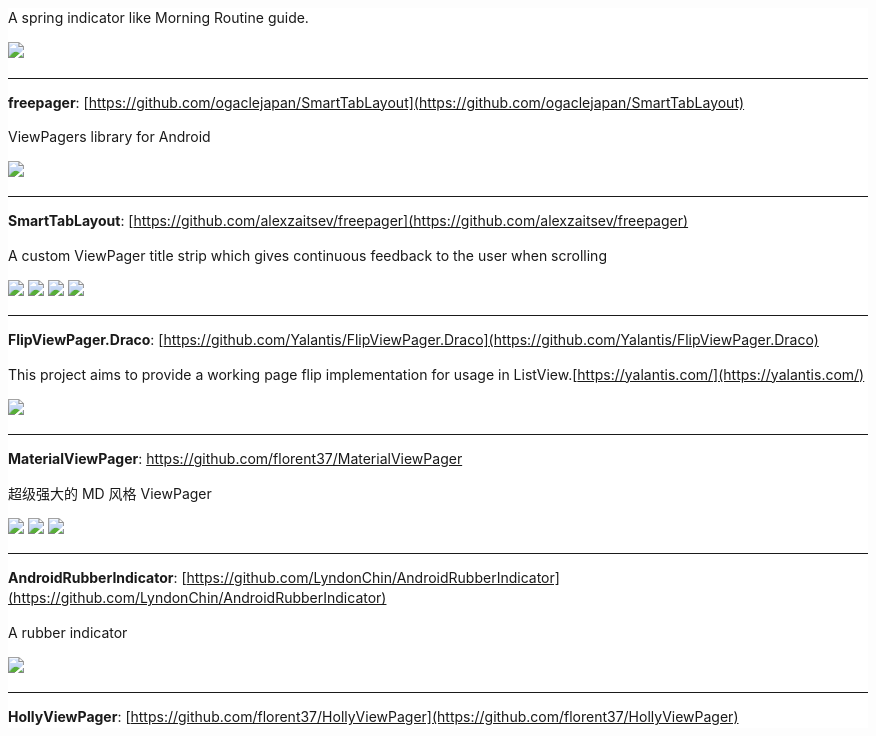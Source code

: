 A spring indicator like Morning Routine guide.

<img src="https://raw.githubusercontent.com/chenupt/SpringIndicator/master/img/si_1.0.0.gif" width="320" />

---

**freepager**: [https://github.com/ogaclejapan/SmartTabLayout](https://github.com/ogaclejapan/SmartTabLayout)

ViewPagers library for Android

<img src="https://github.com/alexzaitsev/freepager/blob/master/04.gif" width="320" />

---

**SmartTabLayout**: [https://github.com/alexzaitsev/freepager](https://github.com/alexzaitsev/freepager)

A custom ViewPager title strip which gives continuous feedback to the user when scrolling

<img src="https://raw.githubusercontent.com/ogaclejapan/SmartTabLayout/master/art/demo1.gif" width="160" />
<img src="https://raw.githubusercontent.com/ogaclejapan/SmartTabLayout/master/art/demo2.gif" width="160" />
<img src="https://raw.githubusercontent.com/ogaclejapan/SmartTabLayout/master/art/demo4.gif" width="160" />
<img src="https://raw.githubusercontent.com/ogaclejapan/SmartTabLayout/master/art/demo6.gif" width="160" />

---

**FlipViewPager.Draco**: [https://github.com/Yalantis/FlipViewPager.Draco](https://github.com/Yalantis/FlipViewPager.Draco)

This project aims to provide a working page flip implementation for usage in ListView.[https://yalantis.com/](https://yalantis.com/)

<img src="https://camo.githubusercontent.com/db312e031e5f5a445b548d35986b0498caa261d3/68747470733a2f2f6431337961637572716a676172612e636c6f756466726f6e742e6e65742f75736572732f3132353035362f73637265656e73686f74732f313735383239382f39396d696c65732d66696e642d667269656e64732d696e746572666163652d616e696d6174696f6e2e676966" width="320" />

---

**MaterialViewPager**: https://github.com/florent37/MaterialViewPager

超级强大的 MD 风格 ViewPager

<img src="https://camo.githubusercontent.com/490c9be79fb31220e8020e1e56fb2b7b193888cb/687474703a2f2f692e67697068792e636f6d2f785469546e6d457364716137495a614d58532e676966" width="270" /> <img src="https://camo.githubusercontent.com/a35e24983540672f83b59973c09afcd2d320582f/687474703a2f2f73686172652e676966796f75747562652e636f6d2f793556384a582e676966" width="270" /> <img src="https://camo.githubusercontent.com/b38dc667e5cc098cc00fbdea5a98c2d22a974d78/687474703a2f2f73686172652e676966796f75747562652e636f6d2f796f326f4a6e2e676966" width="270" />

---

**AndroidRubberIndicator**: [https://github.com/LyndonChin/AndroidRubberIndicator](https://github.com/LyndonChin/AndroidRubberIndicator)

A rubber indicator

<img src="https://camo.githubusercontent.com/2ea6152b06aa5f9ca21ab7ff0a83830f73f48fbe/68747470733a2f2f6431337961637572716a676172612e636c6f756466726f6e742e6e65742f75736572732f3330333233342f73637265656e73686f74732f323039303830332f70616765696e64696361746f722e676966" width="320" />

---

**HollyViewPager**: [https://github.com/florent37/HollyViewPager](https://github.com/florent37/HollyViewPager)
